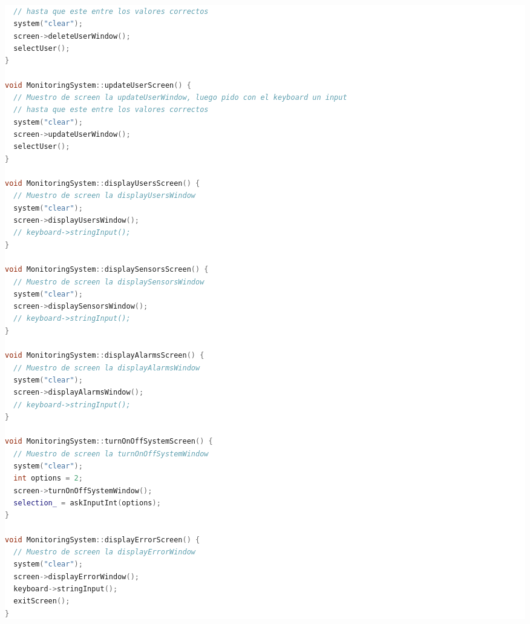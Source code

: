 ```cpp
  // hasta que este entre los valores correctos
  system("clear");
  screen->deleteUserWindow();
  selectUser();
}

void MonitoringSystem::updateUserScreen() {
  // Muestro de screen la updateUserWindow, luego pido con el keyboard un input
  // hasta que este entre los valores correctos
  system("clear");
  screen->updateUserWindow();
  selectUser();
}

void MonitoringSystem::displayUsersScreen() {
  // Muestro de screen la displayUsersWindow
  system("clear");
  screen->displayUsersWindow();
  // keyboard->stringInput();
}

void MonitoringSystem::displaySensorsScreen() {
  // Muestro de screen la displaySensorsWindow
  system("clear");
  screen->displaySensorsWindow();
  // keyboard->stringInput();
}

void MonitoringSystem::displayAlarmsScreen() {
  // Muestro de screen la displayAlarmsWindow
  system("clear");
  screen->displayAlarmsWindow();
  // keyboard->stringInput();
}

void MonitoringSystem::turnOnOffSystemScreen() {
  // Muestro de screen la turnOnOffSystemWindow
  system("clear");
  int options = 2;
  screen->turnOnOffSystemWindow();
  selection_ = askInputInt(options);
}

void MonitoringSystem::displayErrorScreen() {
  // Muestro de screen la displayErrorWindow
  system("clear");
  screen->displayErrorWindow();
  keyboard->stringInput();
  exitScreen();
}
```
